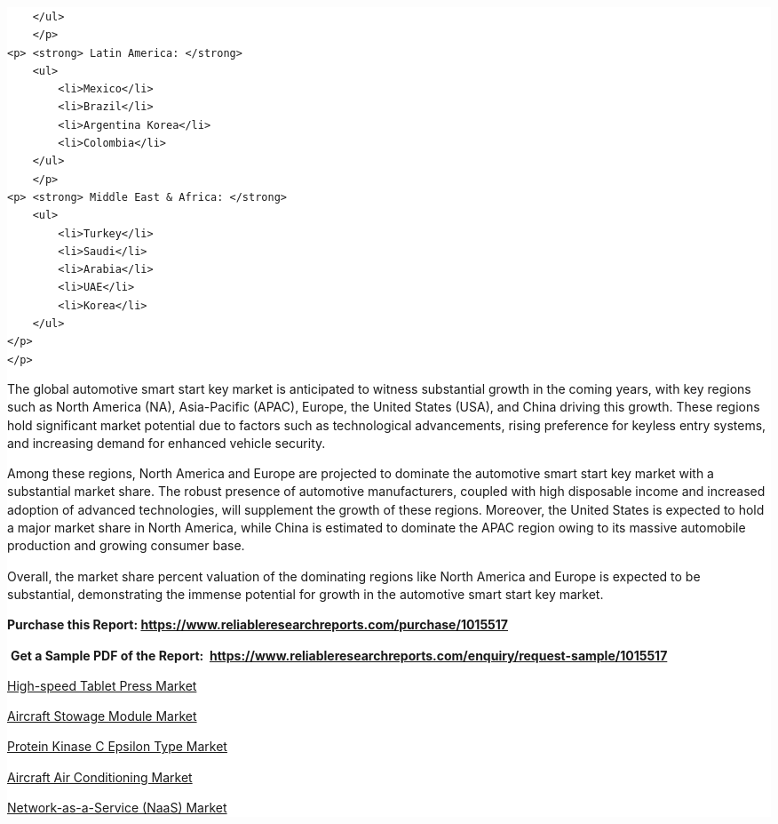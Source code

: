         </ul>
        </p> 
    <p> <strong> Latin America: </strong>
        <ul>
            <li>Mexico</li>
            <li>Brazil</li>
            <li>Argentina Korea</li>
            <li>Colombia</li>
        </ul>
        </p> 
    <p> <strong> Middle East & Africa: </strong>
        <ul>
            <li>Turkey</li>
            <li>Saudi</li>
            <li>Arabia</li>
            <li>UAE</li>
            <li>Korea</li>
        </ul>
    </p>
    </p>
<p><p>The global automotive smart start key market is anticipated to witness substantial growth in the coming years, with key regions such as North America (NA), Asia-Pacific (APAC), Europe, the United States (USA), and China driving this growth. These regions hold significant market potential due to factors such as technological advancements, rising preference for keyless entry systems, and increasing demand for enhanced vehicle security.</p><p>Among these regions, North America and Europe are projected to dominate the automotive smart start key market with a substantial market share. The robust presence of automotive manufacturers, coupled with high disposable income and increased adoption of advanced technologies, will supplement the growth of these regions. Moreover, the United States is expected to hold a major market share in North America, while China is estimated to dominate the APAC region owing to its massive automobile production and growing consumer base.</p><p>Overall, the market share percent valuation of the dominating regions like North America and Europe is expected to be substantial, demonstrating the immense potential for growth in the automotive smart start key market.</p></p>
<p><strong>Purchase this Report: <a href="https://www.reliableresearchreports.com/purchase/1015517">https://www.reliableresearchreports.com/purchase/1015517</a></strong></p>
<p>&nbsp;<strong>Get a Sample PDF of the Report:&nbsp;&nbsp;<a href="https://www.reliableresearchreports.com/enquiry/request-sample/1015517">https://www.reliableresearchreports.com/enquiry/request-sample/1015517</a></strong></p>
<p><strong></strong></p>
<p><p><a href="https://www.linkedin.com/pulse/decoding-high-speed-tablet-press-market-deep-dive-latest/">High-speed Tablet Press Market</a></p><p><a href="https://github.com/ruslanpoljakovrd177/Market-Research-Report-List-1/blob/main/aircraft-stowage-module-market.md">Aircraft Stowage Module Market</a></p><p><a href="https://medium.com/@guyskiles1918/protein-kinase-c-epsilon-type-market-trends-forecast-and-competitive-analysis-to-2030-5a7479c0f0ef">Protein Kinase C Epsilon Type Market</a></p><p><a href="https://github.com/gulaimolin/Market-Research-Report-List-1/blob/main/aircraft-air-conditioning-market.md">Aircraft Air Conditioning Market</a></p><p><a href="https://www.linkedin.com/pulse/network-as-a-service-naas-market-size-share-amp-trends-analysis/">Network-as-a-Service (NaaS) Market</a></p></p>